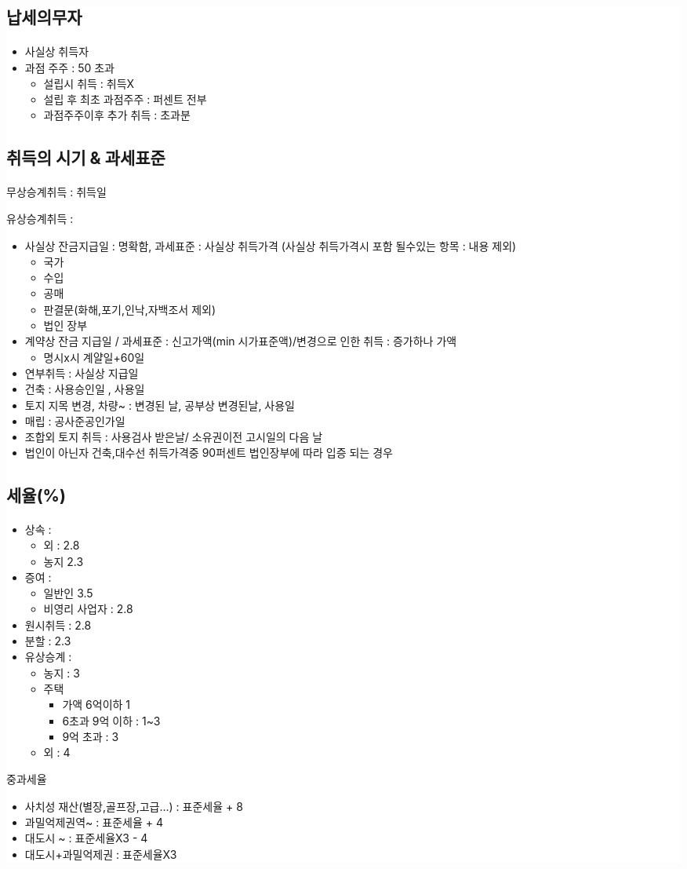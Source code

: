 
## 납세의무자 
- 사실상 취득자 
- 과점 주주 : 50 초과
    - 설립시 취득 : 취득X
    - 설립 후 최초 과점주주 : 퍼센트 전부
    - 과점주주이후 추가 취득 : 초과분
## 취득의 시기 & 과세표준


무상승계취득 : 취득일

유상승계취득 : 
- 사실상 잔금지급일 : 명확함, 과세표준 : 사실상 취득가격 (사실상 취득가격시 포함 될수있는 항목 : 내용 제외)
    - 국가
    - 수입
    - 공매
    - 판결문(화해,포기,인낙,자백조서 제외)
    - 법인 장부
- 계약상 잔금 지급일 / 과세표준 : 신고가액(min 시가표준액)/변경으로 인한 취득 : 증가하나 가액
    - 명시x시 계얄일+60일
- 연부취득 : 사실상 지급일
- 건축 : 사용승인일 , 사용일
- 토지 지목 변경, 차량~ : 변경된 날, 공부상 변경된날, 사용일
- 매립 : 공사준공인가일
- 조합외 토지 취득 : 사용검사 받은날/ 소유권이전 고시일의 다음 날
- 법인이 아닌자 건축,대수선 취득가격중 90퍼센트 법인장부에 따라 입증 되는 경우


## 세율(%)
- 상속 :
    - 외 : 2.8
    - 농지 2.3
- 증여 : 
    - 일반인 3.5
    - 비영리 사업자 : 2.8
- 원시취득 : 2.8
- 분할 : 2.3
- 유상승계 :
    - 농지 : 3
    - 주택 
        - 가액 6억이하 1
        - 6초과 9억 이하 : 1~3
        - 9억 초과 : 3
    - 외 : 4

중과세율
- 사치성 재산(별장,골프장,고급...) : 표준세율 + 8
- 과밀억제권역~ : 표준세율 + 4
- 대도시 ~ : 표준세율X3 - 4
- 대도시+과밀억제권 : 표준세율X3
